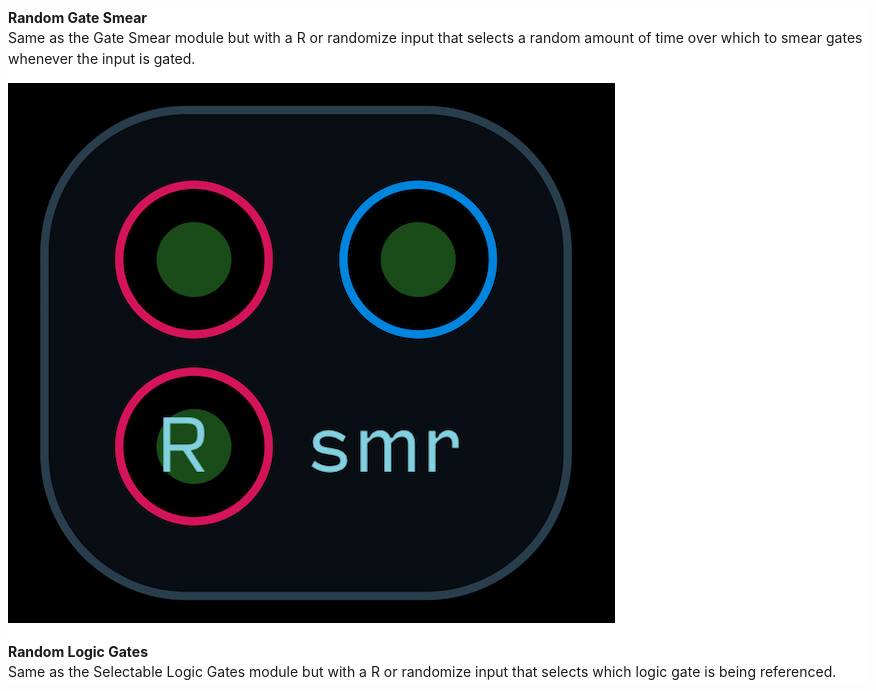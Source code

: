 **Random Gate Smear** <br>
Same as the Gate Smear module but with a R or randomize input that selects a random amount of time over which to smear gates whenever the input is gated.

![Random Gate Smear](img/Library-Images/Gate/Random-Gate-Smear.png)

**Random Logic Gates** <br>
Same as the Selectable Logic Gates module but with a R or randomize input that selects which logic gate is being referenced.
